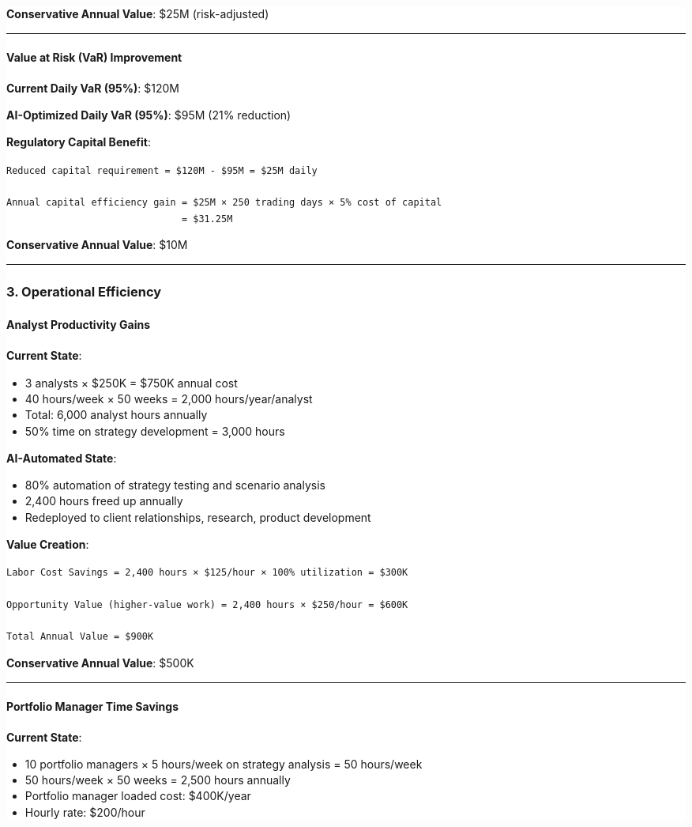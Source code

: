 **Conservative Annual Value**: $25M (risk-adjusted)

---

#### Value at Risk (VaR) Improvement

**Current Daily VaR (95%)**: $120M

**AI-Optimized Daily VaR (95%)**: $95M (21% reduction)

**Regulatory Capital Benefit**:
```
Reduced capital requirement = $120M - $95M = $25M daily

Annual capital efficiency gain = $25M × 250 trading days × 5% cost of capital
                               = $31.25M
```

**Conservative Annual Value**: $10M

---

### 3. Operational Efficiency

#### Analyst Productivity Gains

**Current State**:
- 3 analysts × $250K = $750K annual cost
- 40 hours/week × 50 weeks = 2,000 hours/year/analyst
- Total: 6,000 analyst hours annually
- 50% time on strategy development = 3,000 hours

**AI-Automated State**:
- 80% automation of strategy testing and scenario analysis
- 2,400 hours freed up annually
- Redeployed to client relationships, research, product development

**Value Creation**:
```
Labor Cost Savings = 2,400 hours × $125/hour × 100% utilization = $300K

Opportunity Value (higher-value work) = 2,400 hours × $250/hour = $600K

Total Annual Value = $900K
```

**Conservative Annual Value**: $500K

---

#### Portfolio Manager Time Savings

**Current State**:
- 10 portfolio managers × 5 hours/week on strategy analysis = 50 hours/week
- 50 hours/week × 50 weeks = 2,500 hours annually
- Portfolio manager loaded cost: $400K/year
- Hourly rate: $200/hour
